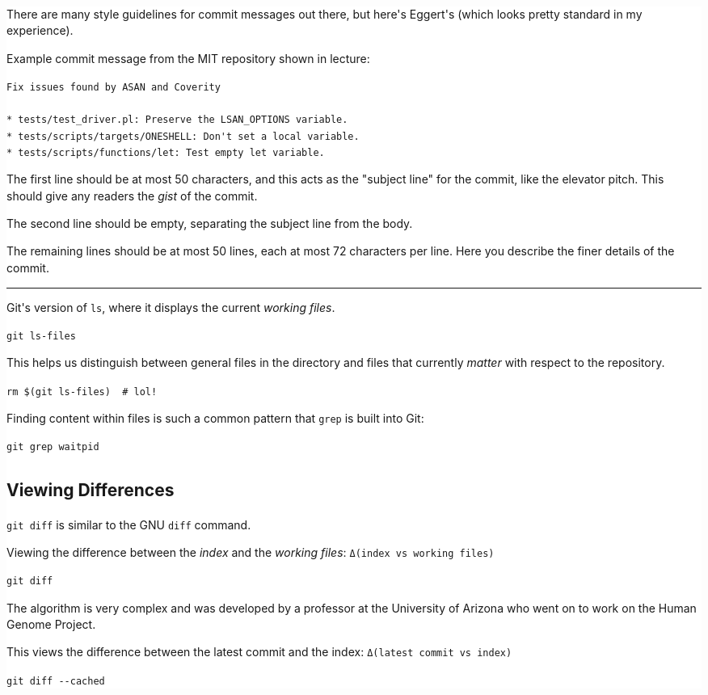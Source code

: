 There are many style guidelines for commit messages out there, but here's Eggert's (which looks pretty standard in my experience).

Example commit message from the MIT repository shown in lecture:

```
Fix issues found by ASAN and Coverity

* tests/test_driver.pl: Preserve the LSAN_OPTIONS variable.
* tests/scripts/targets/ONESHELL: Don't set a local variable.
* tests/scripts/functions/let: Test empty let variable.
```

The first line should be at most 50 characters, and this acts as the "subject line" for the commit, like the elevator pitch. This should give any readers the *gist* of the commit.

The second line should be empty, separating the subject line from the body.

The remaining lines should be at most 50 lines, each at most 72 characters per line. Here you describe the finer details of the commit.

---

Git's version of `ls`, where it displays the current *working files*.

```shell
git ls-files
```

This helps us distinguish between general files in the directory and files that currently *matter* with respect to the repository.

```shell
rm $(git ls-files)  # lol!
```

Finding content within files is such a common pattern that `grep` is built into Git:

```shell
git grep waitpid
```


## Viewing Differences

`git diff` is similar to the GNU `diff` command.

Viewing the difference between the *index* and the *working files*: `Δ(index vs working files)`

```shell
git diff
```

The algorithm is very complex and was developed by a professor at the University of Arizona who went on to work on the Human Genome Project.

This views the difference between the latest commit and the index: `Δ(latest commit vs index)`

```shell
git diff --cached
```
